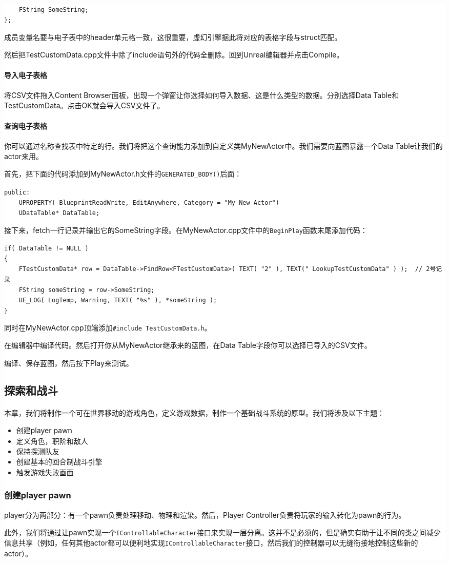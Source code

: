 ```
    FString SomeString;
};
```

成员变量名要与电子表中的header单元格一致，这很重要，虚幻引擎据此将对应的表格字段与struct匹配。

然后把TestCustomData.cpp文件中除了include语句外的代码全删除。回到Unreal编辑器并点击Compile。

#### 导入电子表格

将CSV文件拖入Content Browser面板，出现一个弹窗让你选择如何导入数据、这是什么类型的数据。分别选择Data Table和TestCustomData。点击OK就会导入CSV文件了。

#### 查询电子表格

你可以通过名称查找表中特定的行。我们将把这个查询能力添加到自定义类MyNewActor中。我们需要向蓝图暴露一个Data Table让我们的actor来用。

首先，把下面的代码添加到MyNewActor.h文件的`GENERATED_BODY()`后面：
```
public:
    UPROPERTY( BlueprintReadWrite, EditAnywhere, Category = "My New Actor")
    UDataTable* DataTable;
```

接下来，fetch一行记录并输出它的SomeString字段。在MyNewActor.cpp文件中的`BeginPlay`函数末尾添加代码：
```
if( DataTable != NULL )
{
    FTestCustomData* row = DataTable->FindRow<FTestCustomData>( TEXT( "2" ), TEXT(" LookupTestCustomData" ) );  // 2号记录
    FString someString = row->SomeString;
    UE_LOG( LogTemp, Warning, TEXT( "%s" ), *someString );
}
```
同时在MyNewActor.cpp顶端添加`#include TestCustomData.h`。

在编辑器中编译代码。然后打开你从MyNewActor继承来的蓝图，在Data Table字段你可以选择已导入的CSV文件。

编译、保存蓝图，然后按下Play来测试。




## 探索和战斗

本章，我们将制作一个可在世界移动的游戏角色，定义游戏数据，制作一个基础战斗系统的原型。我们将涉及以下主题：
- 创建player pawn
- 定义角色，职阶和敌人
- 保持探测队友
- 创建基本的回合制战斗引擎
- 触发游戏失败画面


### 创建player pawn

player分为两部分：有一个pawn负责处理移动、物理和渲染。然后，Player Controller负责将玩家的输入转化为pawn的行为。

此外，我们将通过让pawn实现一个`IControllableCharacter`接口来实现一层分离。这并不是必须的，但是确实有助于让不同的类之间减少信息共享（例如，任何其他actor都可以便利地实现`IControllableCharacter`接口，然后我们的控制器可以无缝衔接地控制这些新的actor）。
